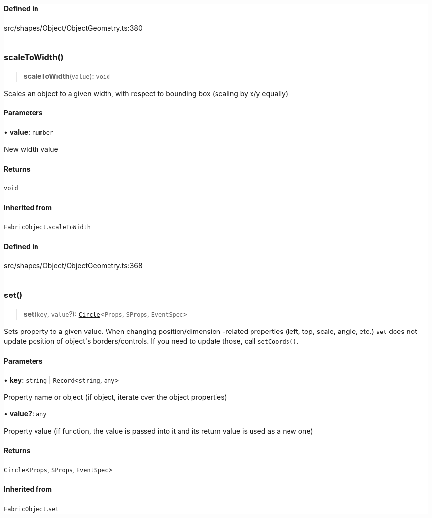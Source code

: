 #### Defined in

src/shapes/Object/ObjectGeometry.ts:380

***

### scaleToWidth()

> **scaleToWidth**(`value`): `void`

Scales an object to a given width, with respect to bounding box (scaling by x/y equally)

#### Parameters

• **value**: `number`

New width value

#### Returns

`void`

#### Inherited from

[`FabricObject`](/api/classes/fabricobject/).[`scaleToWidth`](/api/classes/fabricobject/#scaletowidth)

#### Defined in

src/shapes/Object/ObjectGeometry.ts:368

***

### set()

> **set**(`key`, `value`?): [`Circle`](/api/classes/circle/)\<`Props`, `SProps`, `EventSpec`\>

Sets property to a given value. When changing position/dimension -related properties (left, top, scale, angle, etc.) `set` does not update position of object's borders/controls. If you need to update those, call `setCoords()`.

#### Parameters

• **key**: `string` \| `Record`\<`string`, `any`\>

Property name or object (if object, iterate over the object properties)

• **value?**: `any`

Property value (if function, the value is passed into it and its return value is used as a new one)

#### Returns

[`Circle`](/api/classes/circle/)\<`Props`, `SProps`, `EventSpec`\>

#### Inherited from

[`FabricObject`](/api/classes/fabricobject/).[`set`](/api/classes/fabricobject/#set)
